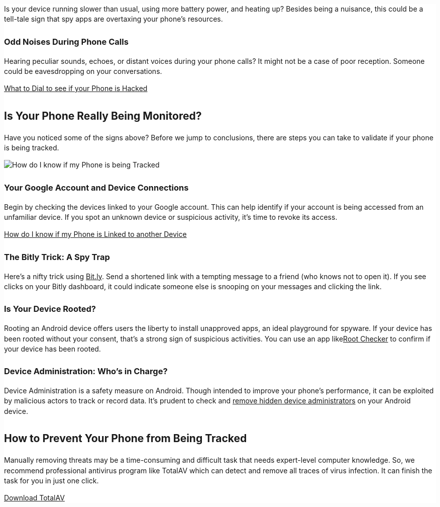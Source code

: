 Is your device running slower than usual, using more battery power, and heating up? Besides being a nuisance, this could be a tell-tale sign that spy apps are overtaxing your phone’s resources. 

### Odd Noises During Phone Calls

Hearing peculiar sounds, echoes, or distant voices during your phone calls? It might not be a case of poor reception. Someone could be eavesdropping on your conversations.

[What to Dial to see if your Phone is Hacked](https://tools.techidaily.com/malwarefox/products/)

## Is Your Phone Really Being Monitored?

Have you noticed some of the signs above? Before we jump to conclusions, there are steps you can take to validate if your phone is being tracked.

![How do I know if my Phone is being Tracked](https://www.malwarefox.com/wp-content/uploads/2024/01/How-do-I-know-if-my-Phone-is-being-Tracked.webp "How do I know if my Phone is being Tracked")

### Your Google Account and Device Connections

Begin by checking the devices linked to your Google account. This can help identify if your account is being accessed from an unfamiliar device. If you spot an unknown device or suspicious activity, it’s time to revoke its access.

[How do I know if my Phone is Linked to another Device](https://tools.techidaily.com/malwarefox/products/)

### The Bitly Trick: A Spy Trap

Here’s a nifty trick using [Bit.ly](https://bit.ly). Send a shortened link with a tempting message to a friend (who knows not to open it). If you see clicks on your Bitly dashboard, it could indicate someone else is snooping on your messages and clicking the link.

### Is Your Device Rooted?

Rooting an Android device offers users the liberty to install unapproved apps, an ideal playground for spyware. If your device has been rooted without your consent, that’s a strong sign of suspicious activities. You can use an app like[Root Checker](https://play.google.com/store/apps/details?id=com.joeykrim.rootcheck&hl=en&gl=US) to confirm if your device has been rooted.

### Device Administration: Who’s in Charge?

Device Administration is a safety measure on Android. Though intended to improve your phone’s performance, it can be exploited by malicious actors to track or record data. It’s prudent to check and [remove hidden device administrators](https://tools.techidaily.com/malwarefox/products/) on your Android device.

## How to Prevent Your Phone from Being Tracked

Manually removing threats may be a time-consuming and difficult task that needs expert-level computer knowledge. So, we recommend professional antivirus program like TotalAV which can detect and remove all traces of virus infection. It can finish the task for you in just one click.

[Download TotalAV](https://tools.techidaily.com/malwarefox/products/)
